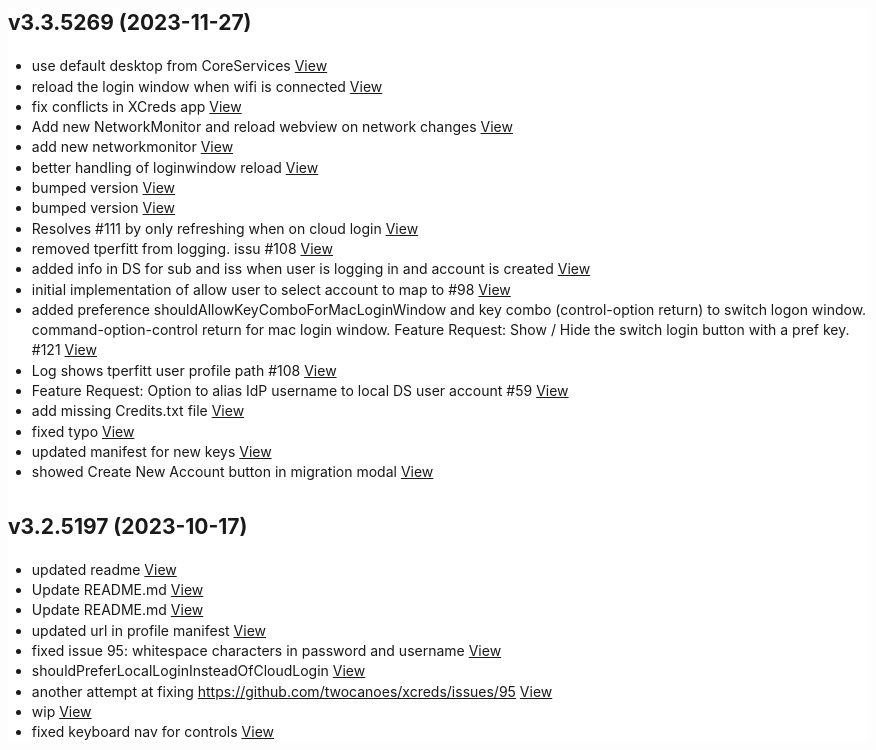 ## v3.3.5269 (2023-11-27)

*  use default desktop from CoreServices [View](https://github.com/twocanoes/xcreds/commit/c2c99e2657bc7c4e77aa12628c00a1cec35e65dc)
*  reload the login window when wifi is connected [View](https://github.com/twocanoes/xcreds/commit/64b6876f8ba181c57d1a4ecb9ab8276cc7acb173)
*  fix conflicts in XCreds app [View](https://github.com/twocanoes/xcreds/commit/e29288a7b32a91a9dabe978caadaa41cce0549f6)
*  Add new NetworkMonitor and reload webview on network changes [View](https://github.com/twocanoes/xcreds/commit/e6fd5e31e6b573eaeec5d9df9cb8d7545e4d693e)
*  add new networkmonitor [View](https://github.com/twocanoes/xcreds/commit/0ede34aef5b8ec9c41c41f4a57526cfd2be6b06c)
*  better handling of loginwindow reload [View](https://github.com/twocanoes/xcreds/commit/472754db230ba77da0ff36c07ccb0a76ebc88dd7)
*  bumped version [View](https://github.com/twocanoes/xcreds/commit/0a130f4456899320bc2106dc3ee8d0179abf87c6)
*  bumped version [View](https://github.com/twocanoes/xcreds/commit/bec80f2ecde022f94e1bb6297b7c0d22b4b57d04)
*  Resolves #111 by only refreshing when on cloud login [View](https://github.com/twocanoes/xcreds/commit/ca8e9851796b02efdcf0b8237cef4fe03622cbf0)
*  removed tperfitt from logging. issu #108 [View](https://github.com/twocanoes/xcreds/commit/0f75ef578c89f3cfab35e83e1d863b3b281a88b7)
*  added info in DS for sub and iss when user is logging in and account is created [View](https://github.com/twocanoes/xcreds/commit/a16e2f5b40d2dcdc35e15c864a7887959720f64c)
*  initial implementation of allow user to select account to map to #98 [View](https://github.com/twocanoes/xcreds/commit/9b4b781714778a0346cb4047a61b5c6b0ce8e4fe)
*  added preference shouldAllowKeyComboForMacLoginWindow and key combo (control-option return) to switch logon window. command-option-control return for mac login window. Feature Request: Show / Hide the switch login button with a pref key. #121 [View](https://github.com/twocanoes/xcreds/commit/71b874ecf39fcafd7e794306e3a8dfafbcb69ce8)
*  Log shows tperfitt user profile path #108 [View](https://github.com/twocanoes/xcreds/commit/beb62fab79a1631780e12742763041c15f6aaecb)
*  Feature Request: Option to alias IdP username to local DS user account #59 [View](https://github.com/twocanoes/xcreds/commit/dd428a9717546b5ea12d7c8677fa99084ce2cccf)
*  add missing Credits.txt file [View](https://github.com/twocanoes/xcreds/commit/ccadd3398bc60d7b11807980f306dfbd8453c59f)
*  fixed typo [View](https://github.com/twocanoes/xcreds/commit/0e668f6af5873f5b7ff8770cc34b6ac6138d8e94)
*  updated manifest for new keys [View](https://github.com/twocanoes/xcreds/commit/f418394373ad7c62d3e297c7f5cd224aaf8d19f9)
*  showed Create New Account button in migration modal [View](https://github.com/twocanoes/xcreds/commit/59ab7e8d1dae2c1972041eb1e2b7082a98737ae6)


## v3.2.5197 (2023-10-17)

*  updated readme [View](https://github.com/twocanoes/xcreds/commit/4f27ddcd3d2a3a8e47f51a40a7631a7bf3343d88)
*  Update README.md [View](https://github.com/twocanoes/xcreds/commit/e99abc0bb097c042f0ce0283547045ec1916db63)
*  Update README.md [View](https://github.com/twocanoes/xcreds/commit/70082e7da4df6b71284735eb788b992df4c8ca40)
*  updated url in profile manifest [View](https://github.com/twocanoes/xcreds/commit/33ef0c9f2f30afc4260526b27ee4e6995e94fcfa)
*  fixed issue 95: whitespace characters in password and username [View](https://github.com/twocanoes/xcreds/commit/63f4ca53c2c1ba31fd93fd4921042d21284570c6)
*  shouldPreferLocalLoginInsteadOfCloudLogin [View](https://github.com/twocanoes/xcreds/commit/79e798afab9162255b7a019b74bbb3122330e83a)
*  another attempt at fixing https://github.com/twocanoes/xcreds/issues/95 [View](https://github.com/twocanoes/xcreds/commit/819e9a047f8d1e9e6d5a4f26b32238cb7fc9da88)
*  wip [View](https://github.com/twocanoes/xcreds/commit/4ac36cbc2d085ee32bd8d82a66feeb925ff118fb)
*  fixed keyboard nav for controls [View](https://github.com/twocanoes/xcreds/commit/c5c0cad10f5d5f22f8b6ce3d0993f5f1f72d8f3b)